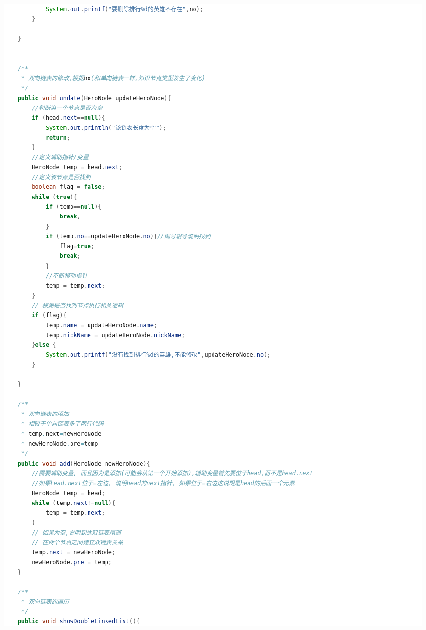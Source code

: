 ```java
            System.out.printf("要删除排行%d的英雄不存在",no);
        }

    }


    /**
     * 双向链表的修改,根据no(和单向链表一样,知识节点类型发生了变化)
     */
    public void undate(HeroNode updateHeroNode){
        //判断第一个节点是否为空
        if (head.next==null){
            System.out.println("该链表长度为空");
            return;
        }
        //定义辅助指针/变量
        HeroNode temp = head.next;
        //定义该节点是否找到
        boolean flag = false;
        while (true){
            if (temp==null){
                break;
            }
            if (temp.no==updateHeroNode.no){//编号相等说明找到
                flag=true;
                break;
            }
            //不断移动指针
            temp = temp.next;
        }
        // 根据是否找到节点执行相关逻辑
        if (flag){
            temp.name = updateHeroNode.name;
            temp.nickName = updateHeroNode.nickName;
        }else {
            System.out.printf("没有找到排行%d的英雄,不能修改",updateHeroNode.no);
        }

    }

    /**
     * 双向链表的添加
     * 相较于单向链表多了两行代码
     * temp.next=newHeroNode
     * newHeroNode.pre=temp
     */
    public void add(HeroNode newHeroNode){
        //需要辅助变量, 而且因为是添加(可能会从第一个开始添加),辅助变量首先要位于head,而不是head.next
        //如果head.next位于=左边, 说明head的next指针, 如果位于=右边这说明是head的后面一个元素
        HeroNode temp = head;
        while (temp.next!=null){
            temp = temp.next;
        }
        // 如果为空,说明到达双链表尾部
        // 在两个节点之间建立双链表关系
        temp.next = newHeroNode;
        newHeroNode.pre = temp;
    }

    /**
     * 双向链表的遍历
     */
    public void showDoubleLinkedList(){
```